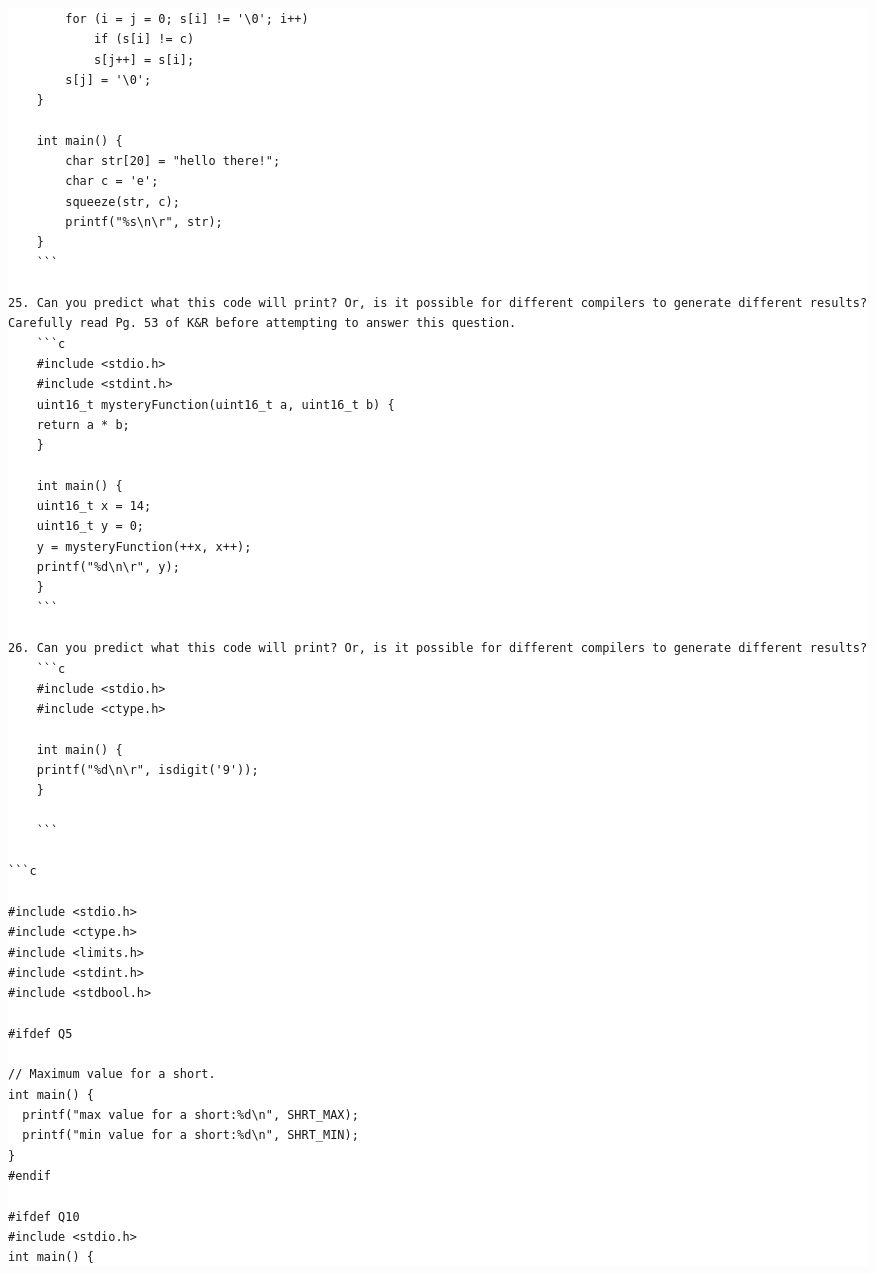 ```
        for (i = j = 0; s[i] != '\0'; i++)
            if (s[i] != c)
            s[j++] = s[i];
        s[j] = '\0';
    }

    int main() {
        char str[20] = "hello there!";
        char c = 'e';
        squeeze(str, c);
        printf("%s\n\r", str);
    }
    ```

25. Can you predict what this code will print? Or, is it possible for different compilers to generate different results? Carefully read Pg. 53 of K&R before attempting to answer this question.
    ```c
    #include <stdio.h>
    #include <stdint.h>
    uint16_t mysteryFunction(uint16_t a, uint16_t b) {
    return a * b;
    }

    int main() {
    uint16_t x = 14;
    uint16_t y = 0;
    y = mysteryFunction(++x, x++);
    printf("%d\n\r", y);
    }
    ```

26. Can you predict what this code will print? Or, is it possible for different compilers to generate different results?
    ```c
    #include <stdio.h>
    #include <ctype.h>

    int main() {
    printf("%d\n\r", isdigit('9'));
    }

    ```

```c

#include <stdio.h>
#include <ctype.h>
#include <limits.h>
#include <stdint.h>
#include <stdbool.h>

#ifdef Q5

// Maximum value for a short.
int main() {
  printf("max value for a short:%d\n", SHRT_MAX);
  printf("min value for a short:%d\n", SHRT_MIN);
}
#endif

#ifdef Q10
#include <stdio.h>
int main() {
```